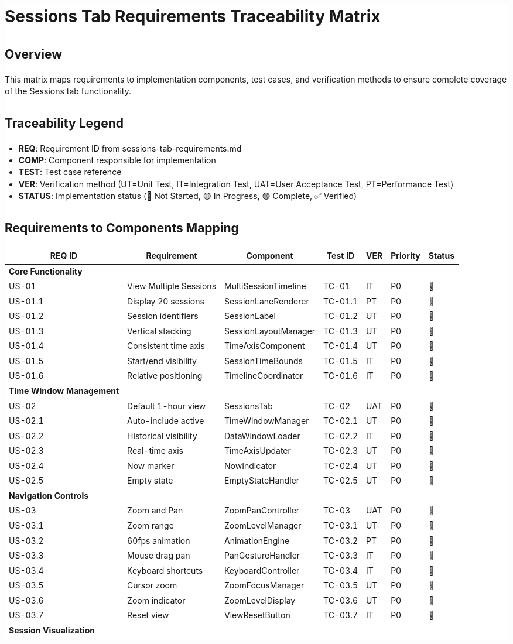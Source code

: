 # Sessions Tab Requirements Traceability Matrix

## Overview
This matrix maps requirements to implementation components, test cases, and verification methods to ensure complete coverage of the Sessions tab functionality.

## Traceability Legend
- **REQ**: Requirement ID from sessions-tab-requirements.md
- **COMP**: Component responsible for implementation
- **TEST**: Test case reference
- **VER**: Verification method (UT=Unit Test, IT=Integration Test, UAT=User Acceptance Test, PT=Performance Test)
- **STATUS**: Implementation status (🔴 Not Started, 🟡 In Progress, 🟢 Complete, ✅ Verified)

## Requirements to Components Mapping

| REQ ID | Requirement | Component | Test ID | VER | Priority | Status |
|--------|-------------|-----------|---------|-----|----------|--------|
| **Core Functionality** |
| US-01 | View Multiple Sessions | MultiSessionTimeline | TC-01 | IT | P0 | 🔴 |
| US-01.1 | Display 20 sessions | SessionLaneRenderer | TC-01.1 | PT | P0 | 🔴 |
| US-01.2 | Session identifiers | SessionLabel | TC-01.2 | UT | P0 | 🔴 |
| US-01.3 | Vertical stacking | SessionLayoutManager | TC-01.3 | UT | P0 | 🔴 |
| US-01.4 | Consistent time axis | TimeAxisComponent | TC-01.4 | UT | P0 | 🔴 |
| US-01.5 | Start/end visibility | SessionTimeBounds | TC-01.5 | IT | P0 | 🔴 |
| US-01.6 | Relative positioning | TimelineCoordinator | TC-01.6 | IT | P0 | 🔴 |
| **Time Window Management** |
| US-02 | Default 1-hour view | SessionsTab | TC-02 | UAT | P0 | 🔴 |
| US-02.1 | Auto-include active | TimeWindowManager | TC-02.1 | UT | P0 | 🔴 |
| US-02.2 | Historical visibility | DataWindowLoader | TC-02.2 | IT | P0 | 🔴 |
| US-02.3 | Real-time axis | TimeAxisUpdater | TC-02.3 | UT | P0 | 🔴 |
| US-02.4 | Now marker | NowIndicator | TC-02.4 | UT | P0 | 🔴 |
| US-02.5 | Empty state | EmptyStateHandler | TC-02.5 | UT | P0 | 🔴 |
| **Navigation Controls** |
| US-03 | Zoom and Pan | ZoomPanController | TC-03 | UAT | P0 | 🔴 |
| US-03.1 | Zoom range | ZoomLevelManager | TC-03.1 | UT | P0 | 🔴 |
| US-03.2 | 60fps animation | AnimationEngine | TC-03.2 | PT | P0 | 🔴 |
| US-03.3 | Mouse drag pan | PanGestureHandler | TC-03.3 | IT | P0 | 🔴 |
| US-03.4 | Keyboard shortcuts | KeyboardController | TC-03.4 | IT | P0 | 🔴 |
| US-03.5 | Cursor zoom | ZoomFocusManager | TC-03.5 | UT | P0 | 🔴 |
| US-03.6 | Zoom indicator | ZoomLevelDisplay | TC-03.6 | UT | P0 | 🔴 |
| US-03.7 | Reset view | ViewResetButton | TC-03.7 | IT | P0 | 🔴 |
| **Session Visualization** |